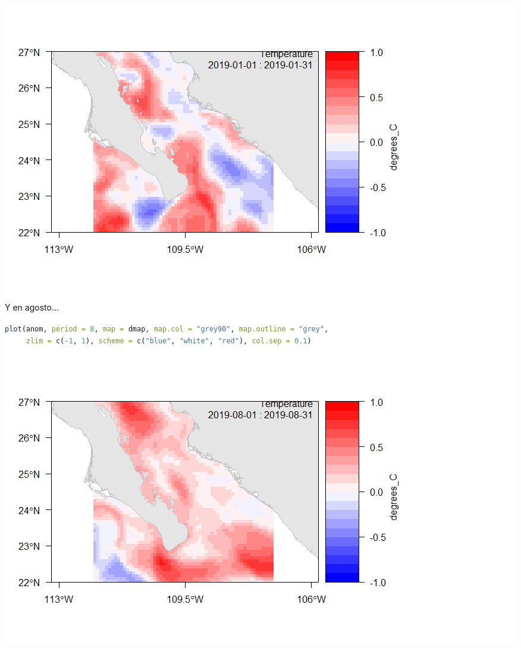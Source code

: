 ![](Datos_Temporales_en_R_files/figure-commonmark/unnamed-chunk-38-1.png)

Y en agosto…

``` r
plot(anom, period = 8, map = dmap, map.col = "grey90", map.outline = "grey", 
     zlim = c(-1, 1), scheme = c("blue", "white", "red"), col.sep = 0.1)
```

![](Datos_Temporales_en_R_files/figure-commonmark/unnamed-chunk-39-1.png)
